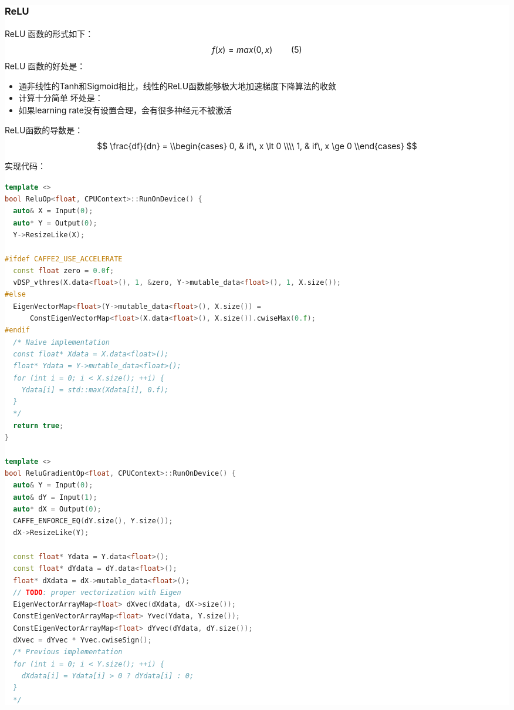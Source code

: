 ### ReLU
ReLU 函数的形式如下：
$$f(x) = max(0, x) \qquad (5)$$
ReLU 函数的好处是：
* 通非线性的Tanh和Sigmoid相比，线性的ReLU函数能够极大地加速梯度下降算法的收敛
* 计算十分简单
坏处是：
* 如果learning rate没有设置合理，会有很多神经元不被激活

ReLU函数的导数是：
$$
\frac{df}{dn} =
\\begin{cases}
0,  & if\, x \lt 0 \\\\
1, & if\, x \ge 0
\\end{cases}
$$

实现代码：
```c++
template <>
bool ReluOp<float, CPUContext>::RunOnDevice() {
  auto& X = Input(0);
  auto* Y = Output(0);
  Y->ResizeLike(X);

#ifdef CAFFE2_USE_ACCELERATE
  const float zero = 0.0f;
  vDSP_vthres(X.data<float>(), 1, &zero, Y->mutable_data<float>(), 1, X.size());
#else
  EigenVectorMap<float>(Y->mutable_data<float>(), X.size()) =
      ConstEigenVectorMap<float>(X.data<float>(), X.size()).cwiseMax(0.f);
#endif
  /* Naive implementation
  const float* Xdata = X.data<float>();
  float* Ydata = Y->mutable_data<float>();
  for (int i = 0; i < X.size(); ++i) {
    Ydata[i] = std::max(Xdata[i], 0.f);
  }
  */
  return true;
}

template <>
bool ReluGradientOp<float, CPUContext>::RunOnDevice() {
  auto& Y = Input(0);
  auto& dY = Input(1);
  auto* dX = Output(0);
  CAFFE_ENFORCE_EQ(dY.size(), Y.size());
  dX->ResizeLike(Y);

  const float* Ydata = Y.data<float>();
  const float* dYdata = dY.data<float>();
  float* dXdata = dX->mutable_data<float>();
  // TODO: proper vectorization with Eigen
  EigenVectorArrayMap<float> dXvec(dXdata, dX->size());
  ConstEigenVectorArrayMap<float> Yvec(Ydata, Y.size());
  ConstEigenVectorArrayMap<float> dYvec(dYdata, dY.size());
  dXvec = dYvec * Yvec.cwiseSign();
  /* Previous implementation
  for (int i = 0; i < Y.size(); ++i) {
    dXdata[i] = Ydata[i] > 0 ? dYdata[i] : 0;
  }
  */
```